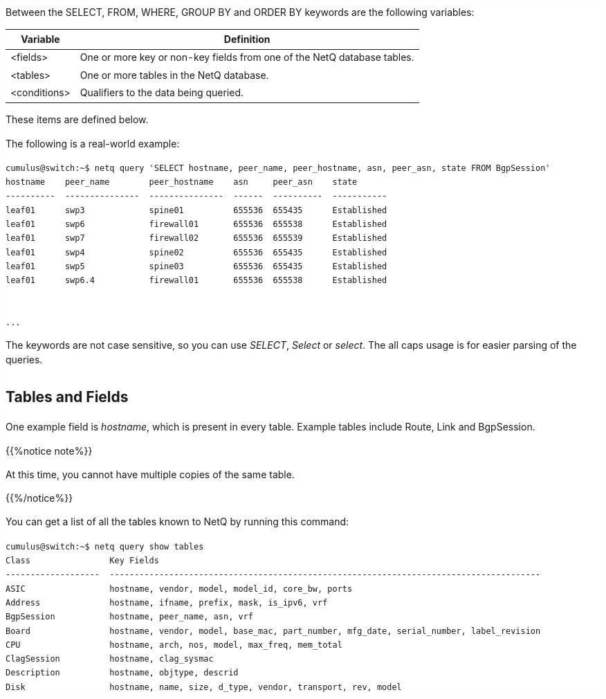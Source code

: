 Between the SELECT, FROM, WHERE, GROUP BY and ORDER BY keywords are the
following variables:

| Variable       | Definition                                                              |
| -------------- | ----------------------------------------------------------------------- |
| \<fields\>     | One or more key or non-key fields from one of the NetQ database tables. |
| \<tables\>     | One or more tables in the NetQ database.                                |
| \<conditions\> | Qualifiers to the data being queried.                                   |

These items are defined below.

The following is a real-world example:

    cumulus@switch:~$ netq query 'SELECT hostname, peer_name, peer_hostname, asn, peer_asn, state FROM BgpSession'
    hostname    peer_name        peer_hostname    asn     peer_asn    state
    ----------  ---------------  ---------------  ------  ----------  -----------
    leaf01      swp3             spine01          655536  655435      Established
    leaf01      swp6             firewall01       655536  655538      Established
    leaf01      swp7             firewall02       655536  655539      Established
    leaf01      swp4             spine02          655536  655435      Established
    leaf01      swp5             spine03          655536  655435      Established
    leaf01      swp6.4           firewall01       655536  655538      Established
     
     
    ...

The keywords are not case sensitive, so you can use *SELECT*, *Select*
or *select*. The all caps usage is for easier parsing of the queries.

## Tables and Fields</span>

One example field is *hostname*, which is present in every table.
Example tables include Route, Link and BgpSession.

{{%notice note%}}

At this time, you cannot have multiple copies of the same table.

{{%/notice%}}

You can get a list of all the tables known to NetQ by running this
command:

    cumulus@switch:~$ netq query show tables
    Class                Key Fields
    -------------------  ---------------------------------------------------------------------------------------
    ASIC                 hostname, vendor, model, model_id, core_bw, ports
    Address              hostname, ifname, prefix, mask, is_ipv6, vrf
    BgpSession           hostname, peer_name, asn, vrf
    Board                hostname, vendor, model, base_mac, part_number, mfg_date, serial_number, label_revision
    CPU                  hostname, arch, nos, model, max_freq, mem_total
    ClagSession          hostname, clag_sysmac
    Description          hostname, objtype, descrid
    Disk                 hostname, name, size, d_type, vendor, transport, rev, model
     